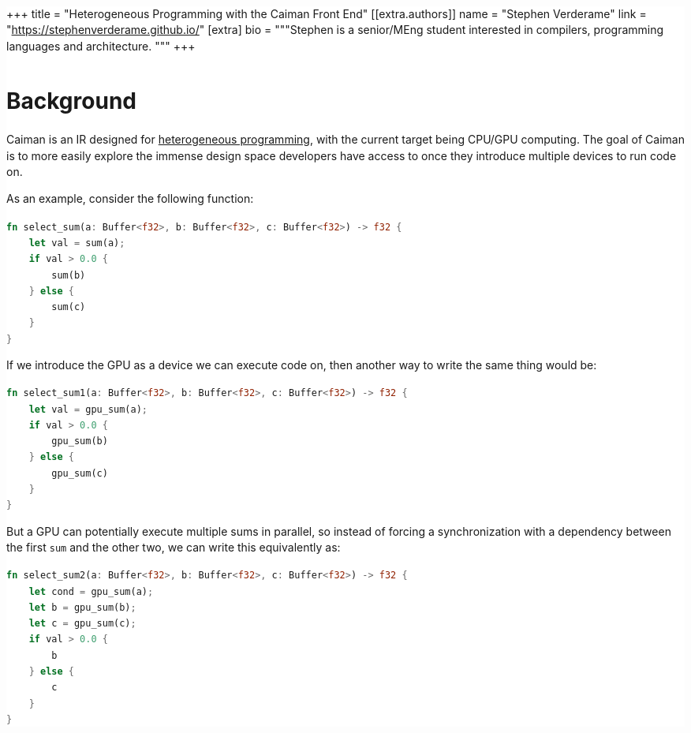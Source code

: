 +++
title = "Heterogeneous Programming with the Caiman Front End"
[[extra.authors]]
name = "Stephen Verderame"
link = "https://stephenverderame.github.io/"
[extra]
bio = """Stephen is a senior/MEng student interested in compilers, 
programming languages and architecture.
"""
+++

# Background

Caiman is an IR designed for 
[heterogeneous programming](https://en.wikipedia.org/wiki/Heterogeneous_computing),
with the current target being CPU/GPU computing. 
The goal of Caiman is to more easily explore the
immense design space developers have access to once they introduce multiple
devices to run code on. 

As an example, consider the following function:

```Rust
fn select_sum(a: Buffer<f32>, b: Buffer<f32>, c: Buffer<f32>) -> f32 {
    let val = sum(a);
    if val > 0.0 {
        sum(b)
    } else {
        sum(c)
    }
}
```

If we introduce the GPU as a device we can execute code on, then another way
to write the same thing would be:

```Rust
fn select_sum1(a: Buffer<f32>, b: Buffer<f32>, c: Buffer<f32>) -> f32 {
    let val = gpu_sum(a);
    if val > 0.0 {
        gpu_sum(b)
    } else {
        gpu_sum(c)
    }
}
```

But a GPU can potentially execute multiple sums in parallel, so instead of
forcing a synchronization with a dependency between the first `sum` and
the other two, we can write this equivalently as:

```Rust
fn select_sum2(a: Buffer<f32>, b: Buffer<f32>, c: Buffer<f32>) -> f32 {
    let cond = gpu_sum(a);
    let b = gpu_sum(b);
    let c = gpu_sum(c);
    if val > 0.0 {
        b
    } else {
        c
    }
}
```
